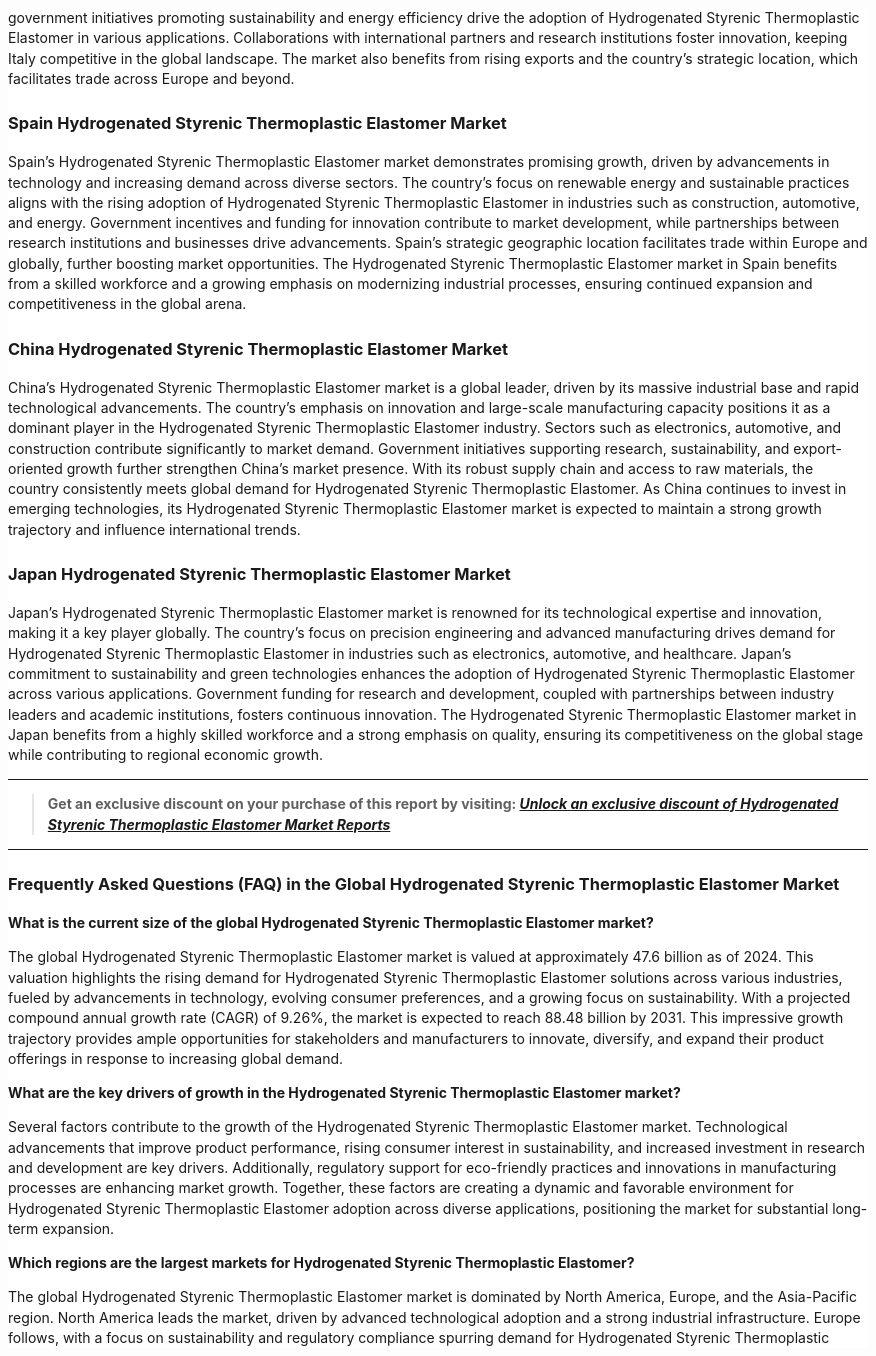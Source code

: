 government initiatives promoting sustainability and energy efficiency drive the adoption of Hydrogenated Styrenic Thermoplastic Elastomer in various applications. Collaborations with international partners and research institutions foster innovation, keeping Italy competitive in the global landscape. The market also benefits from rising exports and the country&rsquo;s strategic location, which facilitates trade across Europe and beyond.</p><h3>Spain Hydrogenated Styrenic Thermoplastic Elastomer Market</h3><p>Spain&rsquo;s Hydrogenated Styrenic Thermoplastic Elastomer market demonstrates promising growth, driven by advancements in technology and increasing demand across diverse sectors. The country&rsquo;s focus on renewable energy and sustainable practices aligns with the rising adoption of Hydrogenated Styrenic Thermoplastic Elastomer in industries such as construction, automotive, and energy. Government incentives and funding for innovation contribute to market development, while partnerships between research institutions and businesses drive advancements. Spain&rsquo;s strategic geographic location facilitates trade within Europe and globally, further boosting market opportunities. The Hydrogenated Styrenic Thermoplastic Elastomer market in Spain benefits from a skilled workforce and a growing emphasis on modernizing industrial processes, ensuring continued expansion and competitiveness in the global arena.</p><h3>China Hydrogenated Styrenic Thermoplastic Elastomer Market</h3><p>China&rsquo;s Hydrogenated Styrenic Thermoplastic Elastomer market is a global leader, driven by its massive industrial base and rapid technological advancements. The country&rsquo;s emphasis on innovation and large-scale manufacturing capacity positions it as a dominant player in the Hydrogenated Styrenic Thermoplastic Elastomer industry. Sectors such as electronics, automotive, and construction contribute significantly to market demand. Government initiatives supporting research, sustainability, and export-oriented growth further strengthen China&rsquo;s market presence. With its robust supply chain and access to raw materials, the country consistently meets global demand for Hydrogenated Styrenic Thermoplastic Elastomer. As China continues to invest in emerging technologies, its Hydrogenated Styrenic Thermoplastic Elastomer market is expected to maintain a strong growth trajectory and influence international trends.</p><h3>Japan Hydrogenated Styrenic Thermoplastic Elastomer Market</h3><p>Japan&rsquo;s Hydrogenated Styrenic Thermoplastic Elastomer market is renowned for its technological expertise and innovation, making it a key player globally. The country&rsquo;s focus on precision engineering and advanced manufacturing drives demand for Hydrogenated Styrenic Thermoplastic Elastomer in industries such as electronics, automotive, and healthcare. Japan&rsquo;s commitment to sustainability and green technologies enhances the adoption of Hydrogenated Styrenic Thermoplastic Elastomer across various applications. Government funding for research and development, coupled with partnerships between industry leaders and academic institutions, fosters continuous innovation. The Hydrogenated Styrenic Thermoplastic Elastomer market in Japan benefits from a highly skilled workforce and a strong emphasis on quality, ensuring its competitiveness on the global stage while contributing to regional economic growth.</p><hr /><blockquote><p><strong>Get an exclusive discount on your purchase of this report by visiting: <em><a href="://marketresearchpulse.com/ask-for-discount/142523?utm_source=Github&amp;utm_medium=021">Unlock an exclusive discount of Hydrogenated Styrenic Thermoplastic Elastomer Market Reports</a></em>&nbsp;</strong></p></blockquote><hr /><h3>Frequently Asked Questions (FAQ) in the Global Hydrogenated Styrenic Thermoplastic Elastomer Market</h3><p><strong>What is the current size of the global Hydrogenated Styrenic Thermoplastic Elastomer market?</strong></p><p>The global Hydrogenated Styrenic Thermoplastic Elastomer market is valued at approximately 47.6 billion as of 2024. This valuation highlights the rising demand for Hydrogenated Styrenic Thermoplastic Elastomer solutions across various industries, fueled by advancements in technology, evolving consumer preferences, and a growing focus on sustainability. With a projected compound annual growth rate (CAGR) of 9.26%, the market is expected to reach 88.48 billion by 2031. This impressive growth trajectory provides ample opportunities for stakeholders and manufacturers to innovate, diversify, and expand their product offerings in response to increasing global demand.</p><p><strong>What are the key drivers of growth in the Hydrogenated Styrenic Thermoplastic Elastomer market?</strong></p><p>Several factors contribute to the growth of the Hydrogenated Styrenic Thermoplastic Elastomer market. Technological advancements that improve product performance, rising consumer interest in sustainability, and increased investment in research and development are key drivers. Additionally, regulatory support for eco-friendly practices and innovations in manufacturing processes are enhancing market growth. Together, these factors are creating a dynamic and favorable environment for Hydrogenated Styrenic Thermoplastic Elastomer adoption across diverse applications, positioning the market for substantial long-term expansion.</p><p><strong>Which regions are the largest markets for Hydrogenated Styrenic Thermoplastic Elastomer?</strong></p><p>The global Hydrogenated Styrenic Thermoplastic Elastomer market is dominated by North America, Europe, and the Asia-Pacific region. North America leads the market, driven by advanced technological adoption and a strong industrial infrastructure. Europe follows, with a focus on sustainability and regulatory compliance spurring demand for Hydrogenated Styrenic Thermoplastic